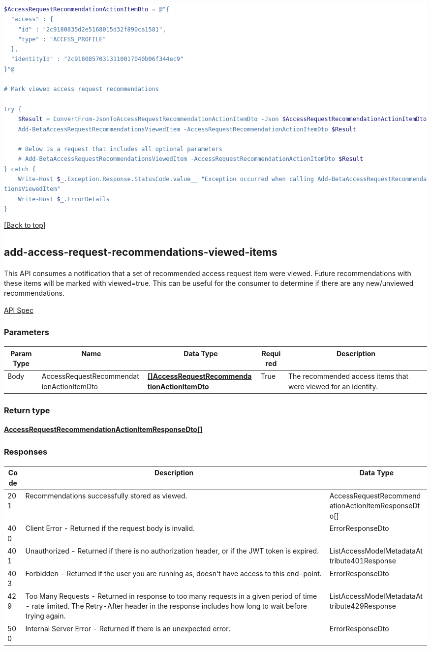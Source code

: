 ```powershell
$AccessRequestRecommendationActionItemDto = @"{
  "access" : {
    "id" : "2c9180835d2e5168015d32f890ca1581",
    "type" : "ACCESS_PROFILE"
  },
  "identityId" : "2c91808570313110017040b06f344ec9"
}"@

# Mark viewed access request recommendations

try {
    $Result = ConvertFrom-JsonToAccessRequestRecommendationActionItemDto -Json $AccessRequestRecommendationActionItemDto
    Add-BetaAccessRequestRecommendationsViewedItem -AccessRequestRecommendationActionItemDto $Result

    # Below is a request that includes all optional parameters
    # Add-BetaAccessRequestRecommendationsViewedItem -AccessRequestRecommendationActionItemDto $Result
} catch {
    Write-Host $_.Exception.Response.StatusCode.value__ "Exception occurred when calling Add-BetaAccessRequestRecommendationsViewedItem"
    Write-Host $_.ErrorDetails
}
```

[[Back to top]](#)

## add-access-request-recommendations-viewed-items

This API consumes a notification that a set of recommended access request item were viewed. Future recommendations with these items will be marked with viewed=true. This can be useful for the consumer to determine if there are any new/unviewed recommendations.

[API Spec](https://developer.sailpoint.com/docs/api/beta/add-access-request-recommendations-viewed-items)

### Parameters

| Param Type | Name | Data Type | Required | Description |
| --- | --- | --- | --- | --- |
| Body | AccessRequestRecommendationActionItemDto | [**[]AccessRequestRecommendationActionItemDto**](../models/access-request-recommendation-action-item-dto) | True | The recommended access items that were viewed for an identity. |

### Return type

[**AccessRequestRecommendationActionItemResponseDto[]**](../models/access-request-recommendation-action-item-response-dto)

### Responses

| Code | Description | Data Type |
| --- | --- | --- |
| 201 | Recommendations successfully stored as viewed. | AccessRequestRecommendationActionItemResponseDto[] |
| 400 | Client Error - Returned if the request body is invalid. | ErrorResponseDto |
| 401 | Unauthorized - Returned if there is no authorization header, or if the JWT token is expired. | ListAccessModelMetadataAttribute401Response |
| 403 | Forbidden - Returned if the user you are running as, doesn&#39;t have access to this end-point. | ErrorResponseDto |
| 429 | Too Many Requests - Returned in response to too many requests in a given period of time - rate limited. The Retry-After header in the response includes how long to wait before trying again. | ListAccessModelMetadataAttribute429Response |
| 500 | Internal Server Error - Returned if there is an unexpected error. | ErrorResponseDto |
